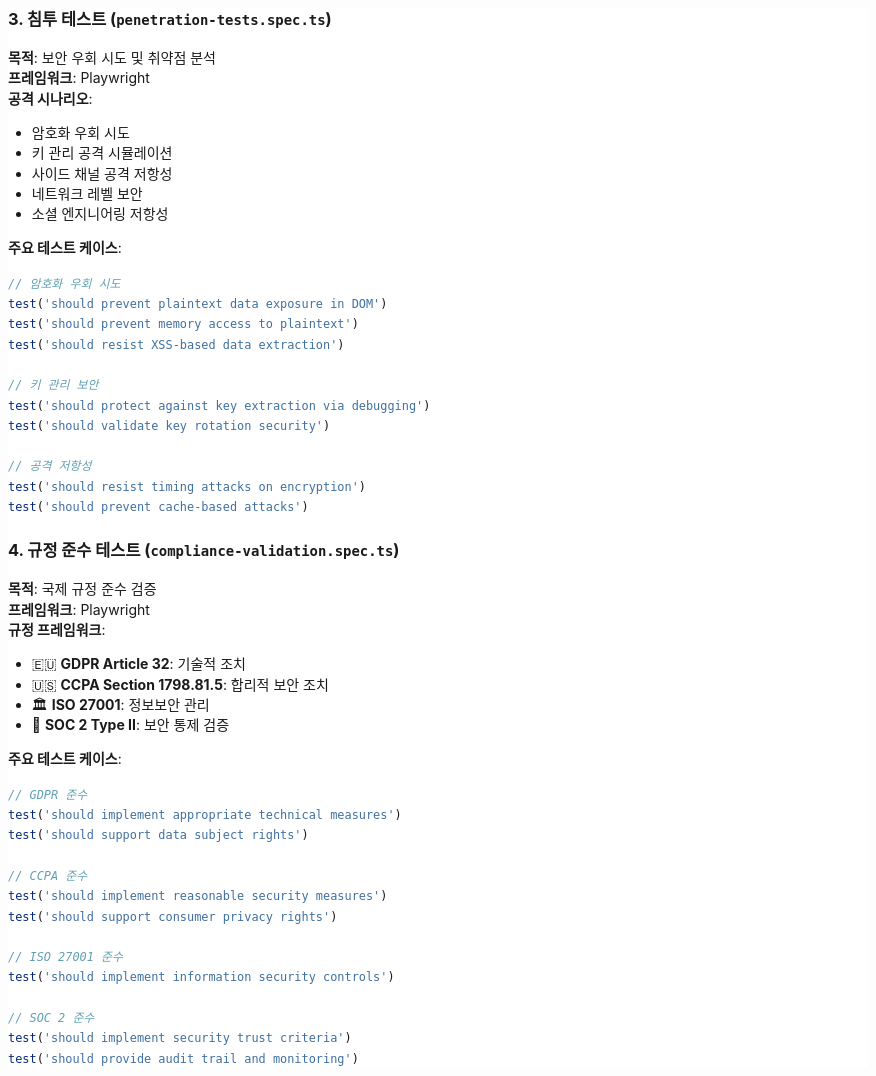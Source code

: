 ### 3. 침투 테스트 (`penetration-tests.spec.ts`)

**목적**: 보안 우회 시도 및 취약점 분석  
**프레임워크**: Playwright  
**공격 시나리오**:

- 암호화 우회 시도
- 키 관리 공격 시뮬레이션
- 사이드 채널 공격 저항성
- 네트워크 레벨 보안
- 소셜 엔지니어링 저항성

**주요 테스트 케이스**:
```typescript
// 암호화 우회 시도
test('should prevent plaintext data exposure in DOM')
test('should prevent memory access to plaintext')
test('should resist XSS-based data extraction')

// 키 관리 보안
test('should protect against key extraction via debugging')
test('should validate key rotation security')

// 공격 저항성
test('should resist timing attacks on encryption')
test('should prevent cache-based attacks')
```

### 4. 규정 준수 테스트 (`compliance-validation.spec.ts`)

**목적**: 국제 규정 준수 검증  
**프레임워크**: Playwright  
**규정 프레임워크**:

- 🇪🇺 **GDPR Article 32**: 기술적 조치
- 🇺🇸 **CCPA Section 1798.81.5**: 합리적 보안 조치
- 🏛️ **ISO 27001**: 정보보안 관리
- 🏢 **SOC 2 Type II**: 보안 통제 검증

**주요 테스트 케이스**:
```typescript
// GDPR 준수
test('should implement appropriate technical measures')
test('should support data subject rights')

// CCPA 준수
test('should implement reasonable security measures')
test('should support consumer privacy rights')

// ISO 27001 준수
test('should implement information security controls')

// SOC 2 준수
test('should implement security trust criteria')
test('should provide audit trail and monitoring')
```
